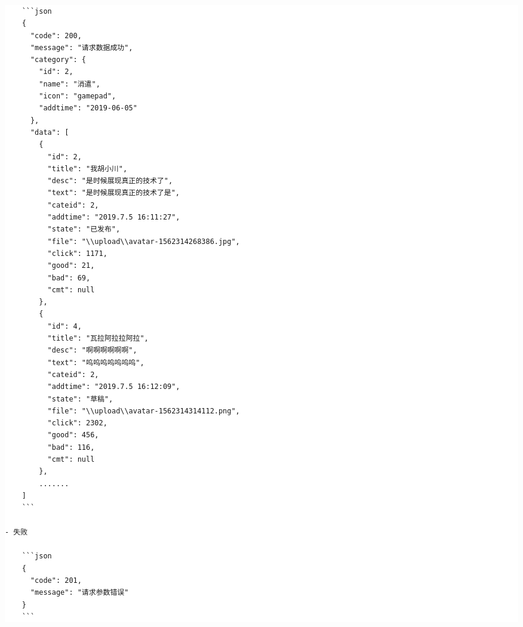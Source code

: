        ```json
        {
          "code": 200,
          "message": "请求数据成功",
          "category": {
            "id": 2,
            "name": "消遣",
            "icon": "gamepad",
            "addtime": "2019-06-05"
          },
          "data": [
            {
              "id": 2,
              "title": "我胡小川",
              "desc": "是时候展现真正的技术了",
              "text": "是时候展现真正的技术了是",
              "cateid": 2,
              "addtime": "2019.7.5 16:11:27",
              "state": "已发布",
              "file": "\\upload\\avatar-1562314268386.jpg",
              "click": 1171,
              "good": 21,
              "bad": 69,
              "cmt": null
            },
            {
              "id": 4,
              "title": "瓦拉阿拉拉阿拉",
              "desc": "啊啊啊啊啊啊",
              "text": "呜呜呜呜呜呜呜",
              "cateid": 2,
              "addtime": "2019.7.5 16:12:09",
              "state": "草稿",
              "file": "\\upload\\avatar-1562314314112.png",
              "click": 2302,
              "good": 456,
              "bad": 116,
              "cmt": null
            },
            .......
        ]
        ```

    - 失败

        ```json
        {
          "code": 201,
          "message": "请求参数错误"
        }
        ```
